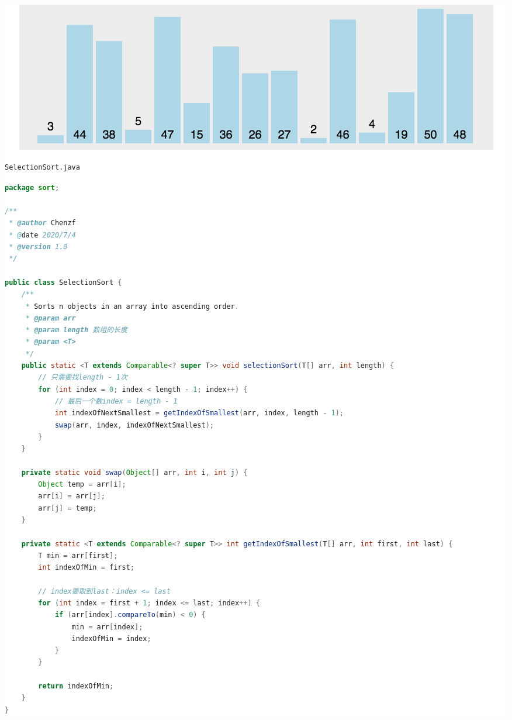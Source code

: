 <div align=center><img src=Pictures/选择排序.gif></div>

`SelectionSort.java`
```java
package sort;

/**
 * @author Chenzf
 * @date 2020/7/4
 * @version 1.0
 */

public class SelectionSort {
    /**
     * Sorts n objects in an array into ascending order.
     * @param arr
     * @param length 数组的长度
     * @param <T>
     */
    public static <T extends Comparable<? super T>> void selectionSort(T[] arr, int length) {
        // 只需要找length - 1次
        for (int index = 0; index < length - 1; index++) {
            // 最后一个数index = length - 1
            int indexOfNextSmallest = getIndexOfSmallest(arr, index, length - 1);
            swap(arr, index, indexOfNextSmallest);
        }
    }

    private static void swap(Object[] arr, int i, int j) {
        Object temp = arr[i];
        arr[i] = arr[j];
        arr[j] = temp;
    }

    private static <T extends Comparable<? super T>> int getIndexOfSmallest(T[] arr, int first, int last) {
        T min = arr[first];
        int indexOfMin = first;

        // index要取到last：index <= last
        for (int index = first + 1; index <= last; index++) {
            if (arr[index].compareTo(min) < 0) {
                min = arr[index];
                indexOfMin = index;
            }
        }

        return indexOfMin;
    }
}

```